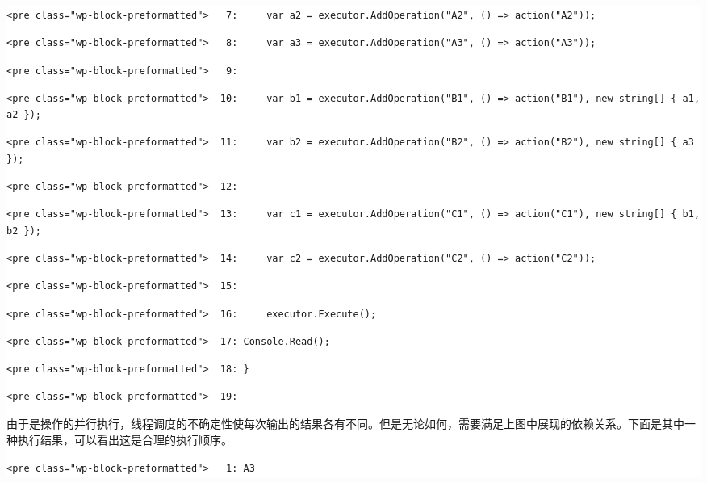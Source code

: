 ```
<pre class="wp-block-preformatted">   7:     var a2 = executor.AddOperation("A2", () => action("A2"));
```

```
<pre class="wp-block-preformatted">   8:     var a3 = executor.AddOperation("A3", () => action("A3")); 
```

```
<pre class="wp-block-preformatted">   9:  
```

```
<pre class="wp-block-preformatted">  10:     var b1 = executor.AddOperation("B1", () => action("B1"), new string[] { a1, a2 });
```

```
<pre class="wp-block-preformatted">  11:     var b2 = executor.AddOperation("B2", () => action("B2"), new string[] { a3 }); 
```

```
<pre class="wp-block-preformatted">  12:  
```

```
<pre class="wp-block-preformatted">  13:     var c1 = executor.AddOperation("C1", () => action("C1"), new string[] { b1,b2 });
```

```
<pre class="wp-block-preformatted">  14:     var c2 = executor.AddOperation("C2", () => action("C2")); 
```

```
<pre class="wp-block-preformatted">  15:  
```

```
<pre class="wp-block-preformatted">  16:     executor.Execute();
```

```
<pre class="wp-block-preformatted">  17: Console.Read();
```

```
<pre class="wp-block-preformatted">  18: }
```

```
<pre class="wp-block-preformatted">  19:  
```

由于是操作的并行执行，线程调度的不确定性使每次输出的结果各有不同。但是无论如何，需要满足上图中展现的依赖关系。下面是其中一种执行结果，可以看出这是合理的执行顺序。

```
<pre class="wp-block-preformatted">   1: A3
```
